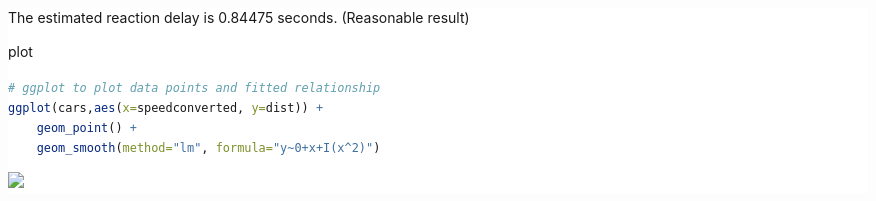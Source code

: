 The estimated reaction delay is 0.84475 seconds. (Reasonable result)

plot


```r
# ggplot to plot data points and fitted relationship
ggplot(cars,aes(x=speedconverted, y=dist)) + 
    geom_point() + 
    geom_smooth(method="lm", formula="y~0+x+I(x^2)")
```

![](7BBG2016_Advanced_Bioinformatics_R_files/figure-html/unnamed-chunk-8-1.png)



